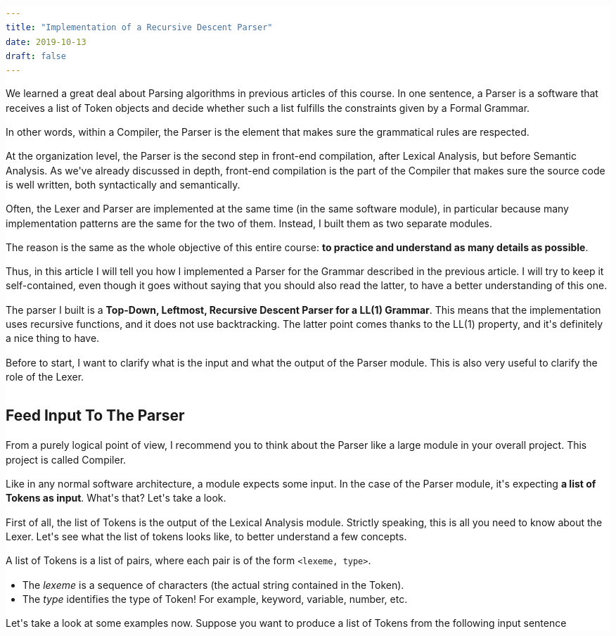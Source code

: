 ```yaml
---
title: "Implementation of a Recursive Descent Parser"
date: 2019-10-13
draft: false
---
```


We learned a great deal about Parsing algorithms in previous articles of this course. In one sentence, a Parser is a software that receives a list of Token objects and decide whether such a list fulfills the constraints given by a Formal Grammar.

In other words, within a Compiler, the Parser is the element that makes sure the grammatical rules are respected.

At the organization level, the Parser is the second step in front-end compilation, after Lexical Analysis, but before Semantic Analysis. As we've already discussed in depth, front-end compilation is the part of the Compiler that makes sure the source code is well written, both syntactically and semantically.

Often, the Lexer and Parser are implemented at the same time (in the same software module), in particular because many implementation patterns are the same for the two of them. Instead, I built them as two separate modules.

The reason is the same as the whole objective of this entire course: **to practice and understand as many details as possible**.

Thus, in this article I will tell you how I implemented a Parser for the Grammar described in the previous article. I will try to keep it self-contained, even though it goes without saying that you should also read the latter, to have a better understanding of this one.

The parser I built is a **Top-Down, Leftmost, Recursive Descent Parser for a LL(1) Grammar**. This means that the implementation uses recursive functions, and it does not use backtracking. The latter point comes thanks to the LL(1) property, and it's definitely a nice thing to have.

Before to start, I want to clarify what is the input and what the output of the Parser module. This is also very useful to clarify the role of the Lexer.

## Feed Input To The Parser

From a purely logical point of view, I recommend you to think about the Parser like a large module in your overall project. This project is called Compiler.

Like in any normal software architecture, a module expects some input. In the case of the Parser module, it's expecting **a list of Tokens as input**. What's that? Let's take a look.

First of all, the list of Tokens is the output of the Lexical Analysis module. Strictly speaking, this is all you need to know about the Lexer. Let's see what the list of tokens looks like, to better understand a few concepts.

A list of Tokens is a list of pairs, where each pair is of the form `<lexeme, type>`. 

- The _lexeme_ is a sequence of characters (the actual string contained in the Token).
- The _type_ identifies the type of Token! For example, keyword, variable, number, etc.

Let's take a look at some examples now. Suppose you want to produce a list of Tokens from the following input sentence
